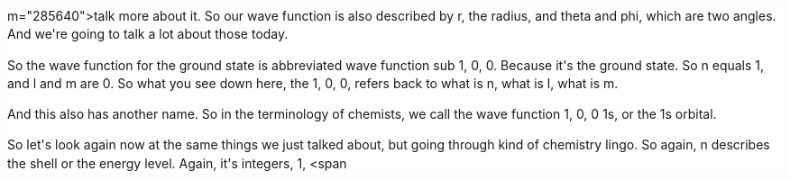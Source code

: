   m="285640">talk</span> <span m="285980">more</span> <span
  m="286230">about</span> <span m="286590">it.</span> <span m="287400">So</span>
  <span m="287900">our wave</span> <span m="288080">function</span> <span
  m="289080">is</span> <span m="289300">also</span> <span
  m="289640">described</span> <span m="289970">by</span> <span
  m="290300">r,</span> <span m="290550">the</span> <span
  m="290940">radius,</span> <span m="291870">and</span> <span
  m="292130">theta</span> <span m="292440">and</span> <span
  m="292810">phi,</span> <span m="293290">which</span> <span
  m="293550">are</span> <span m="293640">two</span> <span
  m="293930">angles.</span> <span m="294560">And</span> <span
  m="294660">we're</span> <span m="294760">going</span> <span
  m="294860">to</span> <span m="294960">talk</span> <span m="295050">a</span>
  <span m="295510">lot</span> <span m="295720">about</span> <span
  m="296000">those</span> <span m="296270">today.</span></p><p><span
  m="297450">So</span> <span m="297680">the</span> <span m="297790">wave</span>
  <span m="298170">function</span> <span m="298720">for</span> <span
  m="298870">the</span> <span m="298980">ground</span> <span
  m="299750">state</span> <span m="300900">is</span> <span
  m="301170">abbreviated</span> <span m="301876">wave</span> <span
  m="302230">function</span> <span m="303120">sub</span> <span
  m="303920">1,</span> <span m="304195">0,</span> <span m="304470">0.</span>
  <span m="305950">Because</span> <span m="306220">it's</span> <span
  m="306410">the</span> <span m="306480">ground</span> <span
  m="306900">state.</span> <span m="307540">So</span> <span m="308120">n</span>
  <span m="308560">equals</span> <span m="309000">1,</span> <span
  m="309790">and</span> <span m="310060">l</span> <span m="310360">and</span>
  <span m="310710">m</span> <span m="311040">are</span> <span
  m="311420">0.</span> <span m="312330">So</span> <span m="312710">what</span>
  <span m="312900">you</span> <span m="313000">see</span> <span
  m="313470">down</span> <span m="313770">here,</span> <span
  m="314110">the</span> <span m="314210">1,</span> <span m="314570">0,</span>
  <span m="314970">0,</span> <span m="315450">refers</span> <span
  m="315900">back</span> <span m="316350">to</span> <span m="316970">what</span>
  <span m="317200">is</span> <span m="317390">n,</span> <span
  m="317730">what</span> <span m="317920">is</span> <span m="318220">l,</span>
  <span m="318690">what</span> <span m="318900">is</span> <span
  m="319170">m.</span></p><p><span m="320940">And</span> <span
  m="321310">this</span> <span m="321680">also</span> <span
  m="322160">has</span> <span m="322510">another</span> <span
  m="322950">name.</span> <span m="324320">So</span> <span m="324730">in</span>
  <span m="324850">the</span> <span m="324930">terminology</span> <span
  m="325830">of</span> <span m="326050">chemists,</span> <span
  m="327150">we</span> <span m="327330">call</span> <span m="327990">the</span>
  <span m="328060">wave</span> <span m="328340">function</span> <span
  m="328850">1,</span> <span m="329110">0,</span> <span m="329480">0</span>
  <span m="330420">1s,</span> <span m="331380">or</span> <span
  m="331560">the</span> <span m="331650">1s</span> <span
  m="332560">orbital.</span></p><p><span m="334910">So</span> <span
  m="335140">let's</span> <span m="335820">look</span> <span
  m="336060">again</span> <span m="336420">now</span> <span m="336980">at</span>
  <span m="337120">the</span> <span m="337180">same</span> <span
  m="337480">things</span> <span m="337800">we</span> <span
  m="337870">just</span> <span m="338110">talked</span> <span
  m="338440">about,</span> <span m="338940">but</span> <span
  m="338950">going</span> <span m="339270">through</span> <span
  m="339980">kind</span> <span m="340200">of</span> <span
  m="340270">chemistry</span> <span m="341350">lingo.</span> <span
  m="343360">So</span> <span m="343770">again,</span> <span m="344150">n</span>
  <span m="344800">describes</span> <span m="345990">the</span> <span
  m="346180">shell</span> <span m="346750">or</span> <span m="346920">the</span>
  <span m="347080">energy</span> <span m="347600">level.</span> <span
  m="348380">Again,</span> <span m="348940">it's</span> <span
  m="349300">integers,</span> <span m="350100">1,</span> <span